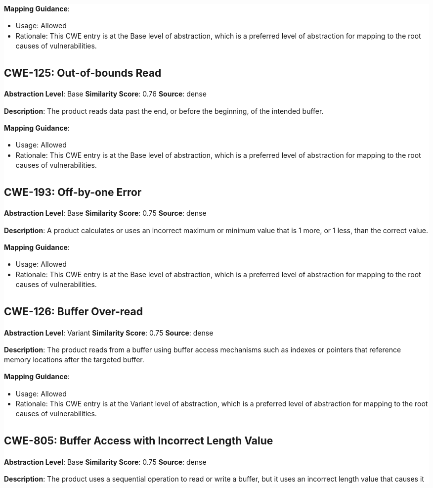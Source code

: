 **Mapping Guidance**:
- Usage: Allowed
- Rationale: This CWE entry is at the Base level of abstraction, which is a preferred level of abstraction for mapping to the root causes of vulnerabilities.

## CWE-125: Out-of-bounds Read
**Abstraction Level**: Base
**Similarity Score**: 0.76
**Source**: dense

**Description**:
The product reads data past the end, or before the beginning, of the intended buffer.

**Mapping Guidance**:
- Usage: Allowed
- Rationale: This CWE entry is at the Base level of abstraction, which is a preferred level of abstraction for mapping to the root causes of vulnerabilities.

## CWE-193: Off-by-one Error
**Abstraction Level**: Base
**Similarity Score**: 0.75
**Source**: dense

**Description**:
A product calculates or uses an incorrect maximum or minimum value that is 1 more, or 1 less, than the correct value.

**Mapping Guidance**:
- Usage: Allowed
- Rationale: This CWE entry is at the Base level of abstraction, which is a preferred level of abstraction for mapping to the root causes of vulnerabilities.

## CWE-126: Buffer Over-read
**Abstraction Level**: Variant
**Similarity Score**: 0.75
**Source**: dense

**Description**:
The product reads from a buffer using buffer access mechanisms such as indexes or pointers that reference memory locations after the targeted buffer.

**Mapping Guidance**:
- Usage: Allowed
- Rationale: This CWE entry is at the Variant level of abstraction, which is a preferred level of abstraction for mapping to the root causes of vulnerabilities.

## CWE-805: Buffer Access with Incorrect Length Value
**Abstraction Level**: Base
**Similarity Score**: 0.75
**Source**: dense

**Description**:
The product uses a sequential operation to read or write a buffer, but it uses an incorrect length value that causes it
